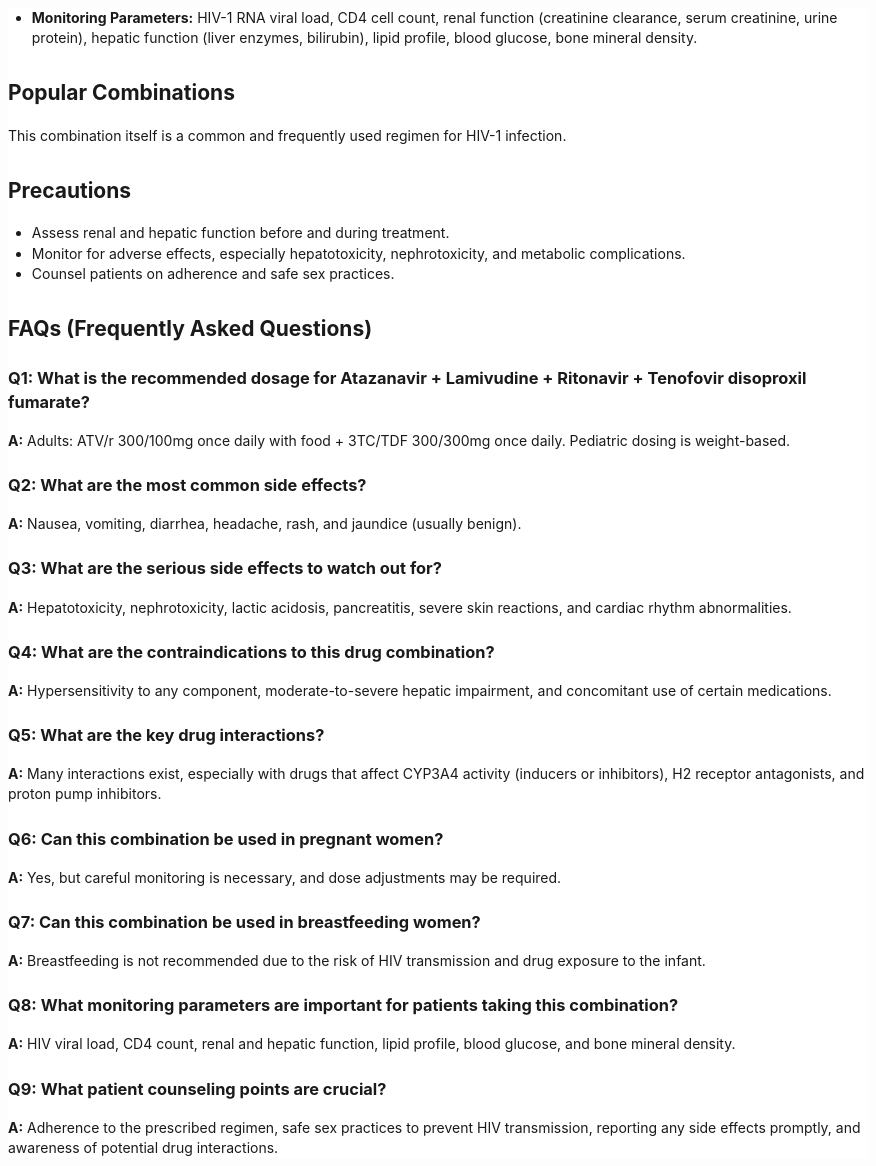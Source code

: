 - **Monitoring Parameters:**  HIV-1 RNA viral load, CD4 cell count, renal function (creatinine clearance, serum creatinine, urine protein), hepatic function (liver enzymes, bilirubin), lipid profile, blood glucose, bone mineral density.

## **Popular Combinations**
This combination itself is a common and frequently used regimen for HIV-1 infection.  

## **Precautions**
- Assess renal and hepatic function before and during treatment.
- Monitor for adverse effects, especially hepatotoxicity, nephrotoxicity, and metabolic complications.
- Counsel patients on adherence and safe sex practices.

## **FAQs (Frequently Asked Questions)**

### **Q1: What is the recommended dosage for Atazanavir + Lamivudine + Ritonavir + Tenofovir disoproxil fumarate?**
**A:** Adults: ATV/r 300/100mg once daily with food + 3TC/TDF 300/300mg once daily. Pediatric dosing is weight-based.

### **Q2: What are the most common side effects?**
**A:** Nausea, vomiting, diarrhea, headache, rash, and jaundice (usually benign).

### **Q3: What are the serious side effects to watch out for?**
**A:** Hepatotoxicity, nephrotoxicity, lactic acidosis, pancreatitis, severe skin reactions, and cardiac rhythm abnormalities.

### **Q4: What are the contraindications to this drug combination?**
**A:** Hypersensitivity to any component, moderate-to-severe hepatic impairment, and concomitant use of certain medications.

### **Q5: What are the key drug interactions?**
**A:**  Many interactions exist, especially with drugs that affect CYP3A4 activity (inducers or inhibitors), H2 receptor antagonists, and proton pump inhibitors.

### **Q6: Can this combination be used in pregnant women?**
**A:** Yes, but careful monitoring is necessary, and dose adjustments may be required.

### **Q7: Can this combination be used in breastfeeding women?**
**A:** Breastfeeding is not recommended due to the risk of HIV transmission and drug exposure to the infant.

### **Q8: What monitoring parameters are important for patients taking this combination?**
**A:** HIV viral load, CD4 count, renal and hepatic function, lipid profile, blood glucose, and bone mineral density.

### **Q9: What patient counseling points are crucial?**
**A:** Adherence to the prescribed regimen, safe sex practices to prevent HIV transmission, reporting any side effects promptly, and awareness of potential drug interactions.



